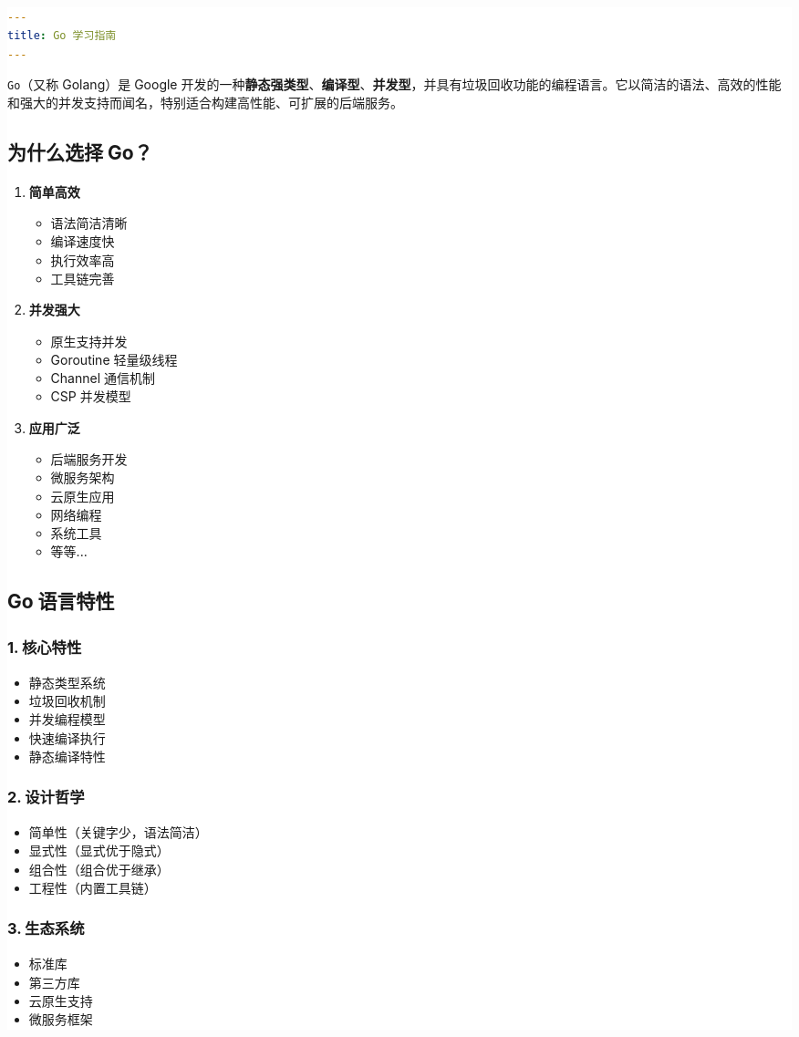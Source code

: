 ```yaml
---
title: Go 学习指南
---
```


`Go`（又称 Golang）是 Google 开发的一种**静态强类型**、**编译型**、**并发型**，并具有垃圾回收功能的编程语言。它以简洁的语法、高效的性能和强大的并发支持而闻名，特别适合构建高性能、可扩展的后端服务。

## 为什么选择 Go？

1. **简单高效**
   - 语法简洁清晰
   - 编译速度快
   - 执行效率高
   - 工具链完善

2. **并发强大**
   - 原生支持并发
   - Goroutine 轻量级线程
   - Channel 通信机制
   - CSP 并发模型

3. **应用广泛**
   - 后端服务开发
   - 微服务架构
   - 云原生应用
   - 网络编程
   - 系统工具
   - 等等...

## Go 语言特性

### 1. 核心特性
- 静态类型系统
- 垃圾回收机制
- 并发编程模型
- 快速编译执行
- 静态编译特性

### 2. 设计哲学
- 简单性（关键字少，语法简洁）
- 显式性（显式优于隐式）
- 组合性（组合优于继承）
- 工程性（内置工具链）

### 3. 生态系统
- 标准库
- 第三方库
- 云原生支持
- 微服务框架
